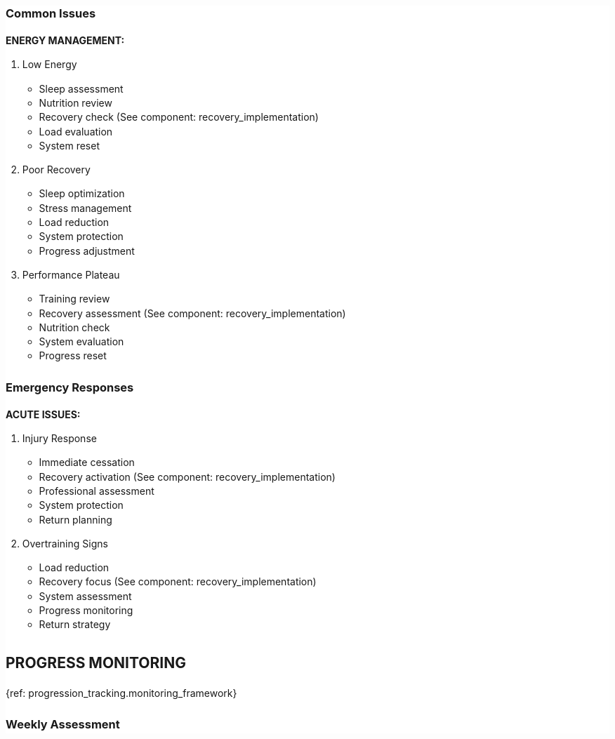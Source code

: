 
### Common Issues

**ENERGY MANAGEMENT:**

1. Low Energy

   - Sleep assessment
   - Nutrition review
   - Recovery check (See component: recovery_implementation)
   - Load evaluation
   - System reset

2. Poor Recovery

   - Sleep optimization
   - Stress management
   - Load reduction
   - System protection
   - Progress adjustment

3. Performance Plateau
   - Training review
   - Recovery assessment (See component: recovery_implementation)
   - Nutrition check
   - System evaluation
   - Progress reset

### Emergency Responses

**ACUTE ISSUES:**

1. Injury Response

   - Immediate cessation
   - Recovery activation (See component: recovery_implementation)
   - Professional assessment
   - System protection
   - Return planning

2. Overtraining Signs
   - Load reduction
   - Recovery focus (See component: recovery_implementation)
   - System assessment
   - Progress monitoring
   - Return strategy
   

## PROGRESS MONITORING

{ref: progression_tracking.monitoring_framework}



### Weekly Assessment
